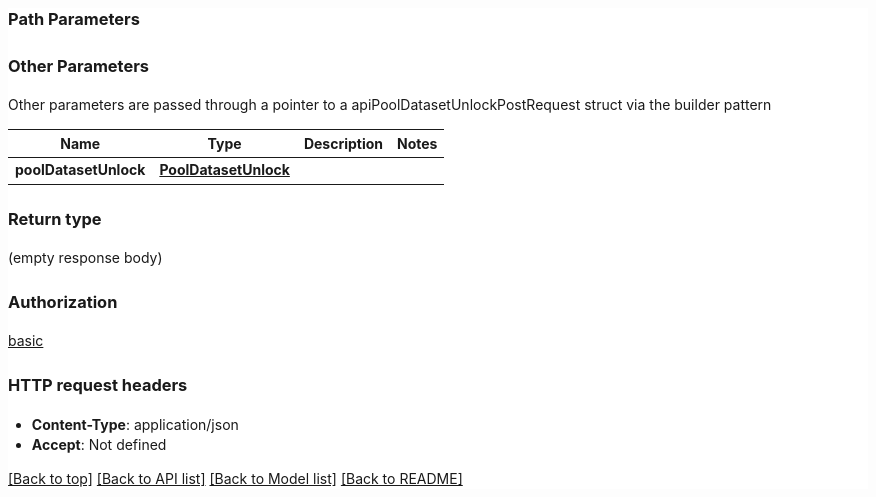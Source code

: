 ### Path Parameters



### Other Parameters

Other parameters are passed through a pointer to a apiPoolDatasetUnlockPostRequest struct via the builder pattern


Name | Type | Description  | Notes
------------- | ------------- | ------------- | -------------
 **poolDatasetUnlock** | [**PoolDatasetUnlock**](PoolDatasetUnlock.md) |  | 

### Return type

 (empty response body)

### Authorization

[basic](../README.md#basic)

### HTTP request headers

- **Content-Type**: application/json
- **Accept**: Not defined

[[Back to top]](#) [[Back to API list]](../README.md#documentation-for-api-endpoints)
[[Back to Model list]](../README.md#documentation-for-models)
[[Back to README]](../README.md)

